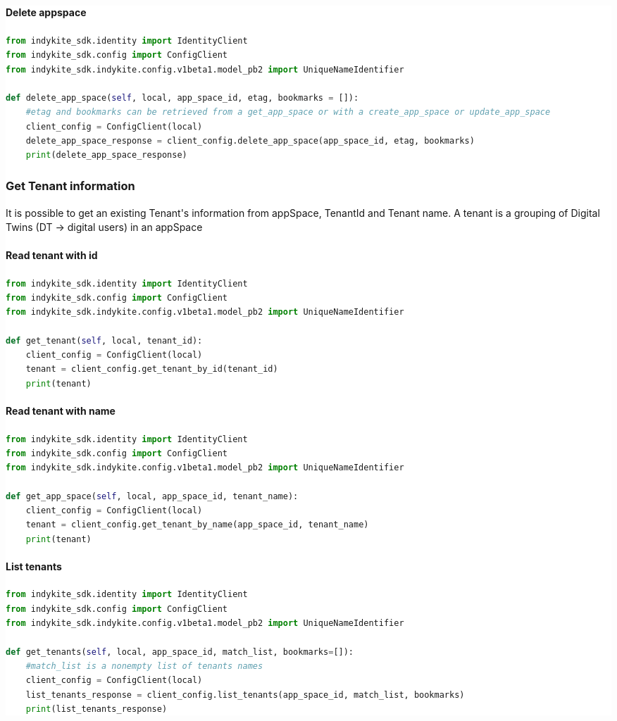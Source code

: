 #### Delete appspace 
```python
from indykite_sdk.identity import IdentityClient
from indykite_sdk.config import ConfigClient
from indykite_sdk.indykite.config.v1beta1.model_pb2 import UniqueNameIdentifier

def delete_app_space(self, local, app_space_id, etag, bookmarks = []):
    #etag and bookmarks can be retrieved from a get_app_space or with a create_app_space or update_app_space
    client_config = ConfigClient(local)
    delete_app_space_response = client_config.delete_app_space(app_space_id, etag, bookmarks)
    print(delete_app_space_response)
```

### Get Tenant information

It is possible to get an existing Tenant's information from appSpace, TenantId and Tenant name.
A tenant is a grouping of Digital Twins (DT -> digital users) in an appSpace
#### Read tenant with id
```python
from indykite_sdk.identity import IdentityClient
from indykite_sdk.config import ConfigClient
from indykite_sdk.indykite.config.v1beta1.model_pb2 import UniqueNameIdentifier

def get_tenant(self, local, tenant_id):
    client_config = ConfigClient(local)
    tenant = client_config.get_tenant_by_id(tenant_id)
    print(tenant)
```

#### Read tenant with name
```python
from indykite_sdk.identity import IdentityClient
from indykite_sdk.config import ConfigClient
from indykite_sdk.indykite.config.v1beta1.model_pb2 import UniqueNameIdentifier

def get_app_space(self, local, app_space_id, tenant_name):
    client_config = ConfigClient(local)
    tenant = client_config.get_tenant_by_name(app_space_id, tenant_name)
    print(tenant)
```

#### List tenants 
```python
from indykite_sdk.identity import IdentityClient
from indykite_sdk.config import ConfigClient
from indykite_sdk.indykite.config.v1beta1.model_pb2 import UniqueNameIdentifier

def get_tenants(self, local, app_space_id, match_list, bookmarks=[]):
    #match_list is a nonempty list of tenants names
    client_config = ConfigClient(local)
    list_tenants_response = client_config.list_tenants(app_space_id, match_list, bookmarks)
    print(list_tenants_response)
```

